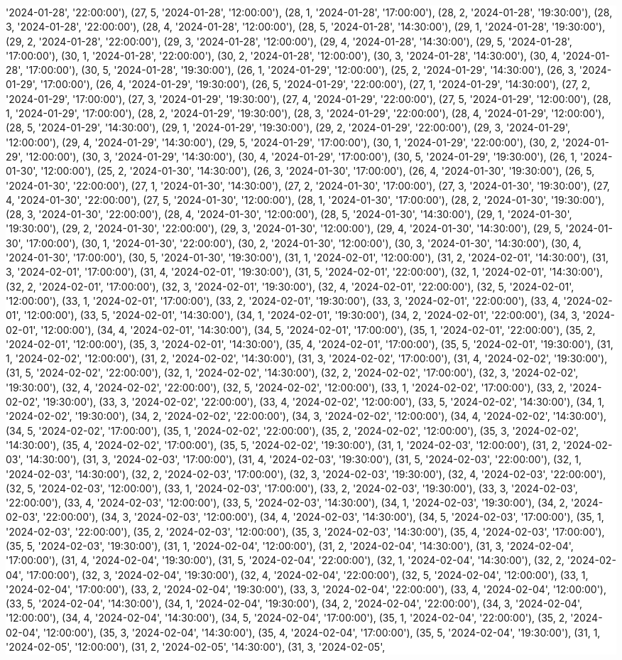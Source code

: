 '2024-01-28', '22:00:00'), (27, 5, '2024-01-28', '12:00:00'), (28, 1, '2024-01-28', '17:00:00'), (28, 2, '2024-01-28', '19:30:00'), (28, 3, '2024-01-28', '22:00:00'), (28, 4, '2024-01-28', '12:00:00'), (28, 5, '2024-01-28', '14:30:00'), (29, 1, '2024-01-28', '19:30:00'), (29, 2, '2024-01-28', '22:00:00'), (29, 3, '2024-01-28', '12:00:00'), (29, 4, '2024-01-28', '14:30:00'), (29, 5, '2024-01-28', '17:00:00'), (30, 1, '2024-01-28', '22:00:00'), (30, 2, '2024-01-28', '12:00:00'), (30, 3, '2024-01-28', '14:30:00'), (30, 4, '2024-01-28', '17:00:00'), (30, 5, '2024-01-28', '19:30:00'), (26, 1, '2024-01-29', '12:00:00'), (25, 2, '2024-01-29', '14:30:00'), (26, 3, '2024-01-29', '17:00:00'), (26, 4, '2024-01-29', '19:30:00'), (26, 5, '2024-01-29', '22:00:00'), (27, 1, '2024-01-29', '14:30:00'), (27, 2, '2024-01-29', '17:00:00'), (27, 3, '2024-01-29', '19:30:00'), (27, 4, '2024-01-29', '22:00:00'), (27, 5, '2024-01-29', '12:00:00'), (28, 1, '2024-01-29', '17:00:00'), (28, 2, '2024-01-29', '19:30:00'), (28, 3, '2024-01-29', '22:00:00'), (28, 4, '2024-01-29', '12:00:00'), (28, 5, '2024-01-29', '14:30:00'), (29, 1, '2024-01-29', '19:30:00'), (29, 2, '2024-01-29', '22:00:00'), (29, 3, '2024-01-29', '12:00:00'), (29, 4, '2024-01-29', '14:30:00'), (29, 5, '2024-01-29', '17:00:00'), (30, 1, '2024-01-29', '22:00:00'), (30, 2, '2024-01-29', '12:00:00'), (30, 3, '2024-01-29', '14:30:00'), (30, 4, '2024-01-29', '17:00:00'), (30, 5, '2024-01-29', '19:30:00'), (26, 1, '2024-01-30', '12:00:00'), (25, 2, '2024-01-30', '14:30:00'), (26, 3, '2024-01-30', '17:00:00'), (26, 4, '2024-01-30', '19:30:00'), (26, 5, '2024-01-30', '22:00:00'), (27, 1, '2024-01-30', '14:30:00'), (27, 2, '2024-01-30', '17:00:00'), (27, 3, '2024-01-30', '19:30:00'), (27, 4, '2024-01-30', '22:00:00'), (27, 5, '2024-01-30', '12:00:00'), (28, 1, '2024-01-30', '17:00:00'), (28, 2, '2024-01-30', '19:30:00'), (28, 3, '2024-01-30', '22:00:00'), (28, 4, '2024-01-30', '12:00:00'), (28, 5, '2024-01-30', '14:30:00'), (29, 1, '2024-01-30', '19:30:00'), (29, 2, '2024-01-30', '22:00:00'), (29, 3, '2024-01-30', '12:00:00'), (29, 4, '2024-01-30', '14:30:00'), (29, 5, '2024-01-30', '17:00:00'), (30, 1, '2024-01-30', '22:00:00'), (30, 2, '2024-01-30', '12:00:00'), (30, 3, '2024-01-30', '14:30:00'), (30, 4, '2024-01-30', '17:00:00'), (30, 5, '2024-01-30', '19:30:00'), (31, 1, '2024-02-01', '12:00:00'), (31, 2, '2024-02-01', '14:30:00'), (31, 3, '2024-02-01', '17:00:00'), (31, 4, '2024-02-01', '19:30:00'), (31, 5, '2024-02-01', '22:00:00'), (32, 1, '2024-02-01', '14:30:00'), (32, 2, '2024-02-01', '17:00:00'), (32, 3, '2024-02-01', '19:30:00'), (32, 4, '2024-02-01', '22:00:00'), (32, 5, '2024-02-01', '12:00:00'), (33, 1, '2024-02-01', '17:00:00'), (33, 2, '2024-02-01', '19:30:00'), (33, 3, '2024-02-01', '22:00:00'), (33, 4, '2024-02-01', '12:00:00'), (33, 5, '2024-02-01', '14:30:00'), (34, 1, '2024-02-01', '19:30:00'), (34, 2, '2024-02-01', '22:00:00'), (34, 3, '2024-02-01', '12:00:00'), (34, 4, '2024-02-01', '14:30:00'), (34, 5, '2024-02-01', '17:00:00'), (35, 1, '2024-02-01', '22:00:00'), (35, 2, '2024-02-01', '12:00:00'), (35, 3, '2024-02-01', '14:30:00'), (35, 4, '2024-02-01', '17:00:00'), (35, 5, '2024-02-01', '19:30:00'), (31, 1, '2024-02-02', '12:00:00'), (31, 2, '2024-02-02', '14:30:00'), (31, 3, '2024-02-02', '17:00:00'), (31, 4, '2024-02-02', '19:30:00'), (31, 5, '2024-02-02', '22:00:00'), (32, 1, '2024-02-02', '14:30:00'), (32, 2, '2024-02-02', '17:00:00'), (32, 3, '2024-02-02', '19:30:00'), (32, 4, '2024-02-02', '22:00:00'), (32, 5, '2024-02-02', '12:00:00'), (33, 1, '2024-02-02', '17:00:00'), (33, 2, '2024-02-02', '19:30:00'), (33, 3, '2024-02-02', '22:00:00'), (33, 4, '2024-02-02', '12:00:00'), (33, 5, '2024-02-02', '14:30:00'), (34, 1, '2024-02-02', '19:30:00'), (34, 2, '2024-02-02', '22:00:00'), (34, 3, '2024-02-02', '12:00:00'), (34, 4, '2024-02-02', '14:30:00'), (34, 5, '2024-02-02', '17:00:00'), (35, 1, '2024-02-02', '22:00:00'), (35, 2, '2024-02-02', '12:00:00'), (35, 3, '2024-02-02', '14:30:00'), (35, 4, '2024-02-02', '17:00:00'), (35, 5, '2024-02-02', '19:30:00'), (31, 1, '2024-02-03', '12:00:00'), (31, 2, '2024-02-03', '14:30:00'), (31, 3, '2024-02-03', '17:00:00'), (31, 4, '2024-02-03', '19:30:00'), (31, 5, '2024-02-03', '22:00:00'), (32, 1, '2024-02-03', '14:30:00'), (32, 2, '2024-02-03', '17:00:00'), (32, 3, '2024-02-03', '19:30:00'), (32, 4, '2024-02-03', '22:00:00'), (32, 5, '2024-02-03', '12:00:00'), (33, 1, '2024-02-03', '17:00:00'), (33, 2, '2024-02-03', '19:30:00'), (33, 3, '2024-02-03', '22:00:00'), (33, 4, '2024-02-03', '12:00:00'), (33, 5, '2024-02-03', '14:30:00'), (34, 1, '2024-02-03', '19:30:00'), (34, 2, '2024-02-03', '22:00:00'), (34, 3, '2024-02-03', '12:00:00'), (34, 4, '2024-02-03', '14:30:00'), (34, 5, '2024-02-03', '17:00:00'), (35, 1, '2024-02-03', '22:00:00'), (35, 2, '2024-02-03', '12:00:00'), (35, 3, '2024-02-03', '14:30:00'), (35, 4, '2024-02-03', '17:00:00'), (35, 5, '2024-02-03', '19:30:00'), (31, 1, '2024-02-04', '12:00:00'), (31, 2, '2024-02-04', '14:30:00'), (31, 3, '2024-02-04', '17:00:00'), (31, 4, '2024-02-04', '19:30:00'), (31, 5, '2024-02-04', '22:00:00'), (32, 1, '2024-02-04', '14:30:00'), (32, 2, '2024-02-04', '17:00:00'), (32, 3, '2024-02-04', '19:30:00'), (32, 4, '2024-02-04', '22:00:00'), (32, 5, '2024-02-04', '12:00:00'), (33, 1, '2024-02-04', '17:00:00'), (33, 2, '2024-02-04', '19:30:00'), (33, 3, '2024-02-04', '22:00:00'), (33, 4, '2024-02-04', '12:00:00'), (33, 5, '2024-02-04', '14:30:00'), (34, 1, '2024-02-04', '19:30:00'), (34, 2, '2024-02-04', '22:00:00'), (34, 3, '2024-02-04', '12:00:00'), (34, 4, '2024-02-04', '14:30:00'), (34, 5, '2024-02-04', '17:00:00'), (35, 1, '2024-02-04', '22:00:00'), (35, 2, '2024-02-04', '12:00:00'), (35, 3, '2024-02-04', '14:30:00'), (35, 4, '2024-02-04', '17:00:00'), (35, 5, '2024-02-04', '19:30:00'), (31, 1, '2024-02-05', '12:00:00'), (31, 2, '2024-02-05', '14:30:00'), (31, 3, '2024-02-05',